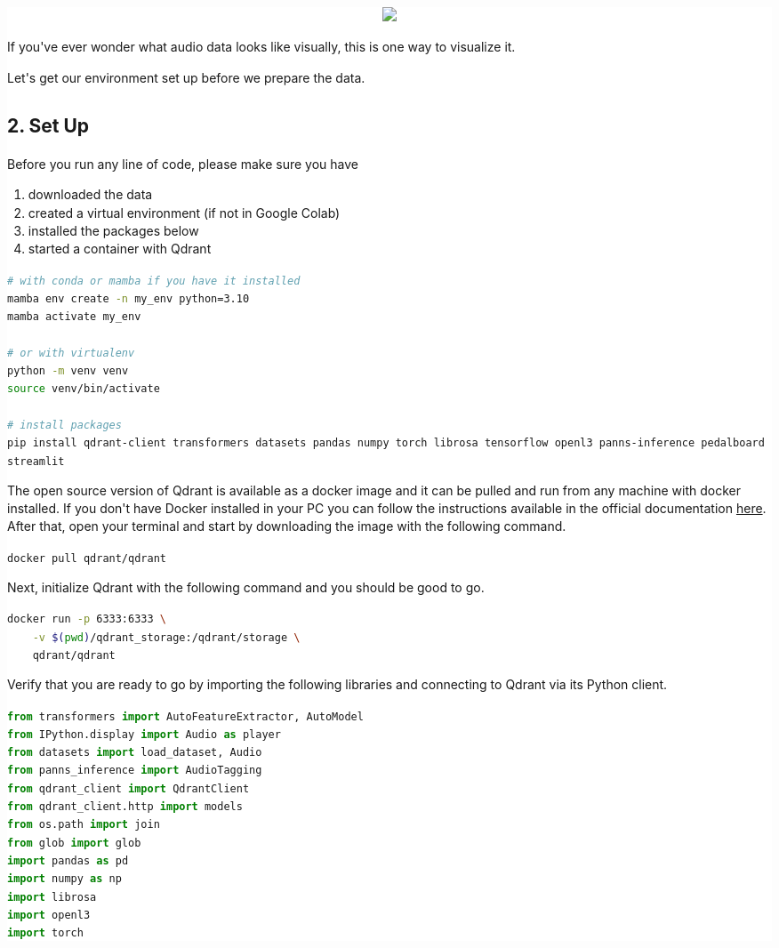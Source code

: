 <p align="center">
  <img src="../images/mel_specto.png" />
</p>

If you've ever wonder what audio data looks like visually, this is one way to visualize it.

Let's get our environment set up before we prepare the data.

## 2. Set Up

Before you run any line of code, please make sure you have 
1. downloaded the data
2. created a virtual environment (if not in Google Colab)
3. installed the packages below
4. started a container with Qdrant

```bash
# with conda or mamba if you have it installed
mamba env create -n my_env python=3.10
mamba activate my_env

# or with virtualenv
python -m venv venv
source venv/bin/activate

# install packages
pip install qdrant-client transformers datasets pandas numpy torch librosa tensorflow openl3 panns-inference pedalboard streamlit
```

The open source version of Qdrant is available as a docker image and it can be pulled and run from 
any machine with docker installed. If you don't have Docker installed in your PC you can follow the 
instructions available in the official documentation [here](https://docs.docker.com/get-docker/). After 
that, open your terminal and start by downloading the image with the following command.

```sh
docker pull qdrant/qdrant
```

Next, initialize Qdrant with the following command and you should be good to go.

```sh
docker run -p 6333:6333 \
    -v $(pwd)/qdrant_storage:/qdrant/storage \
    qdrant/qdrant
```

Verify that you are ready to go by importing the following libraries and connecting to Qdrant via its Python client.


```python
from transformers import AutoFeatureExtractor, AutoModel
from IPython.display import Audio as player
from datasets import load_dataset, Audio
from panns_inference import AudioTagging
from qdrant_client import QdrantClient
from qdrant_client.http import models
from os.path import join
from glob import glob
import pandas as pd
import numpy as np
import librosa
import openl3
import torch
```
